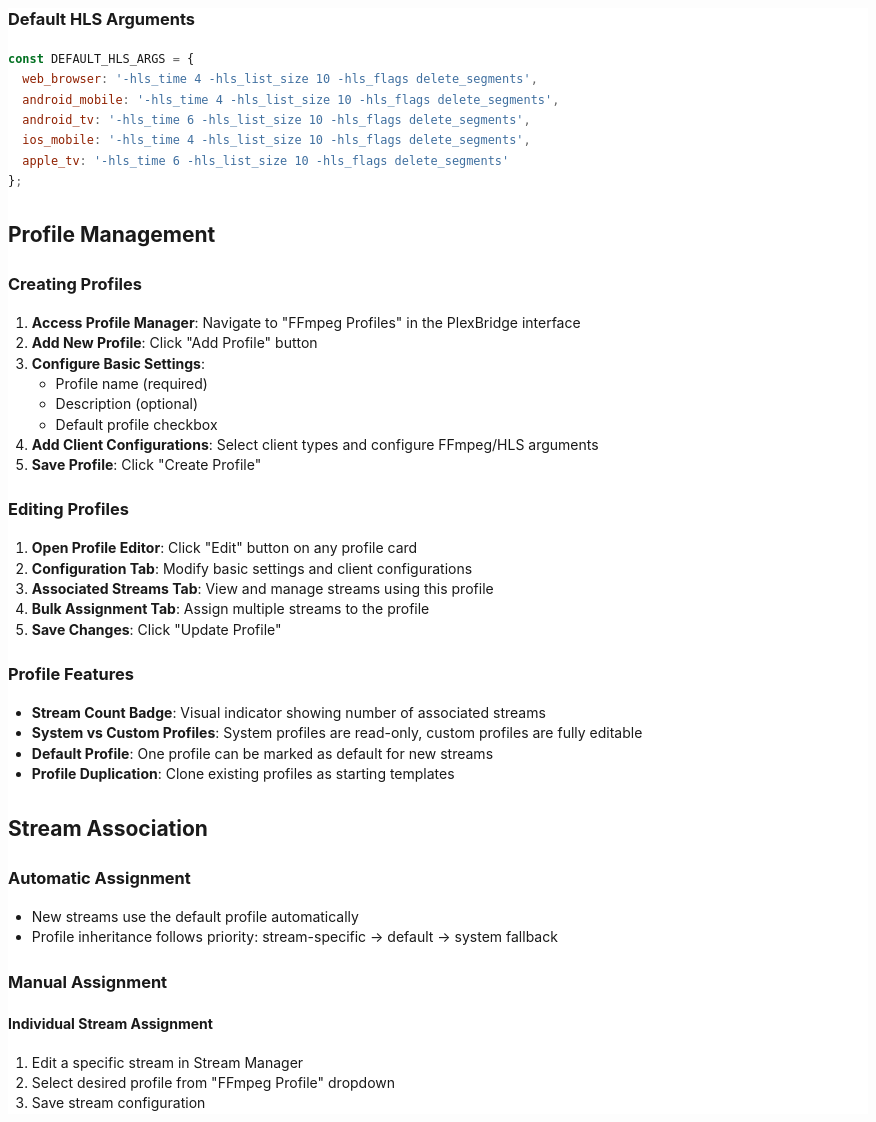 ### Default HLS Arguments

```javascript
const DEFAULT_HLS_ARGS = {
  web_browser: '-hls_time 4 -hls_list_size 10 -hls_flags delete_segments',
  android_mobile: '-hls_time 4 -hls_list_size 10 -hls_flags delete_segments',
  android_tv: '-hls_time 6 -hls_list_size 10 -hls_flags delete_segments',
  ios_mobile: '-hls_time 4 -hls_list_size 10 -hls_flags delete_segments',
  apple_tv: '-hls_time 6 -hls_list_size 10 -hls_flags delete_segments'
};
```

## Profile Management

### Creating Profiles

1. **Access Profile Manager**: Navigate to "FFmpeg Profiles" in the PlexBridge interface
2. **Add New Profile**: Click "Add Profile" button
3. **Configure Basic Settings**:
   - Profile name (required)
   - Description (optional)
   - Default profile checkbox
4. **Add Client Configurations**: Select client types and configure FFmpeg/HLS arguments
5. **Save Profile**: Click "Create Profile"

### Editing Profiles

1. **Open Profile Editor**: Click "Edit" button on any profile card
2. **Configuration Tab**: Modify basic settings and client configurations
3. **Associated Streams Tab**: View and manage streams using this profile
4. **Bulk Assignment Tab**: Assign multiple streams to the profile
5. **Save Changes**: Click "Update Profile"

### Profile Features

- **Stream Count Badge**: Visual indicator showing number of associated streams
- **System vs Custom Profiles**: System profiles are read-only, custom profiles are fully editable
- **Default Profile**: One profile can be marked as default for new streams
- **Profile Duplication**: Clone existing profiles as starting templates

## Stream Association

### Automatic Assignment

- New streams use the default profile automatically
- Profile inheritance follows priority: stream-specific → default → system fallback

### Manual Assignment

#### Individual Stream Assignment
1. Edit a specific stream in Stream Manager
2. Select desired profile from "FFmpeg Profile" dropdown
3. Save stream configuration

